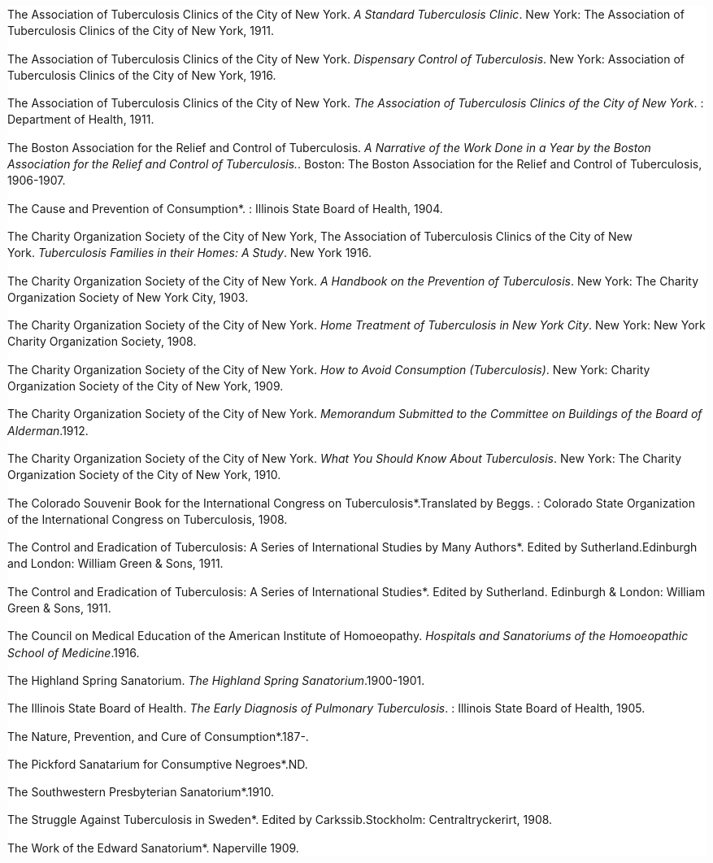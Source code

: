 The Association of Tuberculosis Clinics of the City of New York. *A Standard Tuberculosis Clinic*. New York: The Association of Tuberculosis Clinics of the City of New York, 1911.

The Association of Tuberculosis Clinics of the City of New York. *Dispensary Control of Tuberculosis*. New York: Association of Tuberculosis Clinics of the City of New York, 1916.

The Association of Tuberculosis Clinics of the City of New York. *The Association of Tuberculosis Clinics of the City of New York*. : Department of Health, 1911.

The Boston Association for the Relief and Control of Tuberculosis. *A Narrative of the Work Done in a Year by the Boston Association for the Relief and Control of Tuberculosis.*. Boston: The Boston Association for the Relief and Control of Tuberculosis, 1906-1907.

The Cause and Prevention of Consumption\*. : Illinois State Board of Health, 1904.

The Charity Organization Society of the City of New York, The Association of Tuberculosis Clinics of the City of New York. *Tuberculosis Families in their Homes: A Study*. New York 1916.

The Charity Organization Society of the City of New York. *A Handbook on the Prevention of Tuberculosis*. New York: The Charity Organization Society of New York City, 1903.

The Charity Organization Society of the City of New York. *Home Treatment of Tuberculosis in New York City*. New York: New York Charity Organization Society, 1908.

The Charity Organization Society of the City of New York. *How to Avoid Consumption (Tuberculosis)*. New York: Charity Organization Society of the City of New York, 1909.

The Charity Organization Society of the City of New York. *Memorandum Submitted to the Committee on Buildings of the Board of Alderman*.1912.

The Charity Organization Society of the City of New York. *What You Should Know About Tuberculosis*. New York: The Charity Organization Society of the City of New York, 1910.

The Colorado Souvenir Book for the International Congress on Tuberculosis\*.Translated by Beggs. : Colorado State Organization of the International Congress on Tuberculosis, 1908.

The Control and Eradication of Tuberculosis: A Series of International Studies by Many Authors\*. Edited by Sutherland.Edinburgh and London: William Green & Sons, 1911.

The Control and Eradication of Tuberculosis: A Series of International Studies\*. Edited by Sutherland. Edinburgh & London: William Green & Sons, 1911.

The Council on Medical Education of the American Institute of Homoeopathy. *Hospitals and Sanatoriums of the Homoeopathic School of Medicine*.1916.

The Highland Spring Sanatorium. *The Highland Spring Sanatorium*.1900-1901.

The Illinois State Board of Health. *The Early Diagnosis of Pulmonary Tuberculosis*. : Illinois State Board of Health, 1905.

The Nature, Prevention, and Cure of Consumption\*.187-.

The Pickford Sanatarium for Consumptive Negroes\*.ND.

The Southwestern Presbyterian Sanatorium\*.1910.

The Struggle Against Tuberculosis in Sweden\*. Edited by Carkssib.Stockholm: Centraltryckerirt, 1908.

The Work of the Edward Sanatorium\*. Naperville 1909.
